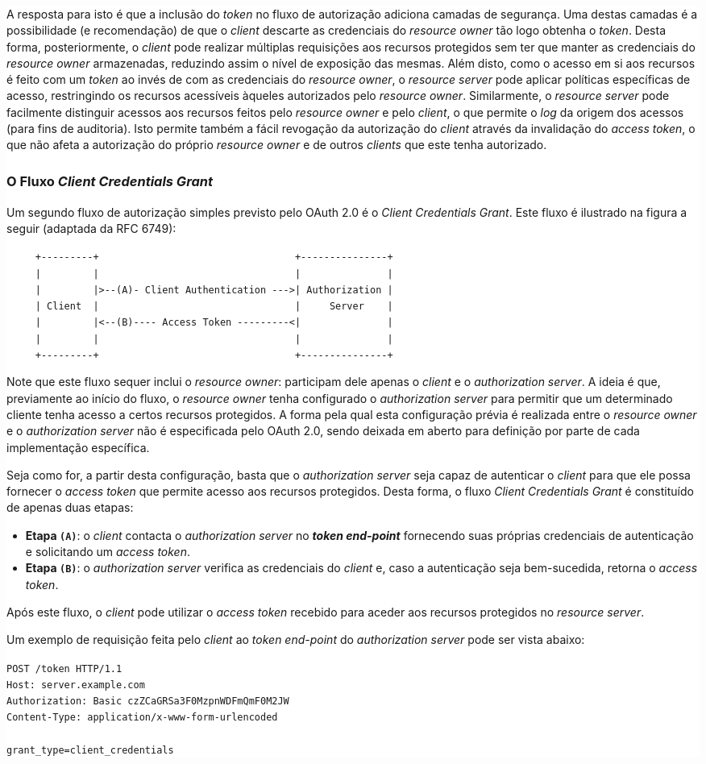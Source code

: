 A resposta para isto é que a inclusão do *token* no fluxo de autorização adiciona camadas de segurança. Uma destas camadas é a possibilidade (e recomendação) de que o *client* descarte as credenciais do *resource owner* tão logo obtenha o *token*. Desta forma, posteriormente, o *client* pode realizar múltiplas requisições aos recursos protegidos sem ter que manter as credenciais do *resource owner* armazenadas, reduzindo assim o nível de exposição das mesmas. Além disto, como o acesso em si aos recursos é feito com um *token* ao invés de com as credenciais do *resource owner*, o *resource server* pode aplicar políticas específicas de acesso, restringindo os recursos acessíveis àqueles autorizados pelo *resource owner*. Similarmente, o *resource server* pode facilmente distinguir acessos aos recursos feitos pelo *resource owner* e pelo *client*, o que permite o *log* da origem dos acessos (para fins de auditoria). Isto permite também a fácil revogação da autorização do *client* através da invalidação do *access token*, o que não afeta a autorização do próprio *resource owner* e de outros *clients* que este tenha autorizado.

### O Fluxo *Client Credentials Grant*

Um segundo fluxo de autorização simples previsto pelo OAuth 2.0 é o *Client Credentials Grant*. Este fluxo é ilustrado na figura a seguir (adaptada da RFC 6749):

```
     +---------+                                  +---------------+
     |         |                                  |               |
     |         |>--(A)- Client Authentication --->| Authorization |
     | Client  |                                  |     Server    |
     |         |<--(B)---- Access Token ---------<|               |
     |         |                                  |               |
     +---------+                                  +---------------+
```


Note que este fluxo sequer inclui o *resource owner*: participam dele apenas o *client* e o *authorization server*. A ideia é que, previamente ao início do fluxo, o *resource owner* tenha configurado o *authorization server* para permitir que um determinado cliente tenha acesso a certos recursos protegidos. A forma pela qual esta configuração prévia é realizada entre o *resource owner* e o *authorization server* não é especificada pelo OAuth 2.0, sendo deixada em aberto para definição por parte de cada implementação específica.

Seja como for, a partir desta configuração, basta que o *authorization server* seja capaz de autenticar o *client* para que ele possa fornecer o *access token* que permite acesso aos recursos protegidos. Desta forma, o fluxo *Client Credentials Grant* é constituído de apenas duas etapas:

- **Etapa `(A)`**: o *client* contacta o *authorization server* no ***token end-point*** fornecendo suas próprias credenciais de autenticação e solicitando um *access token*.
- **Etapa `(B)`**: o *authorization server* verifica as credenciais do *client* e, caso a autenticação seja bem-sucedida, retorna o *access token*.

Após este fluxo, o *client* pode utilizar o *access token* recebido para aceder aos recursos protegidos no *resource server*.

Um exemplo de requisição feita pelo *client* ao *token end-point* do *authorization server* pode ser vista abaixo:

```http
POST /token HTTP/1.1
Host: server.example.com
Authorization: Basic czZCaGRSa3F0MzpnWDFmQmF0M2JW
Content-Type: application/x-www-form-urlencoded

grant_type=client_credentials
```
